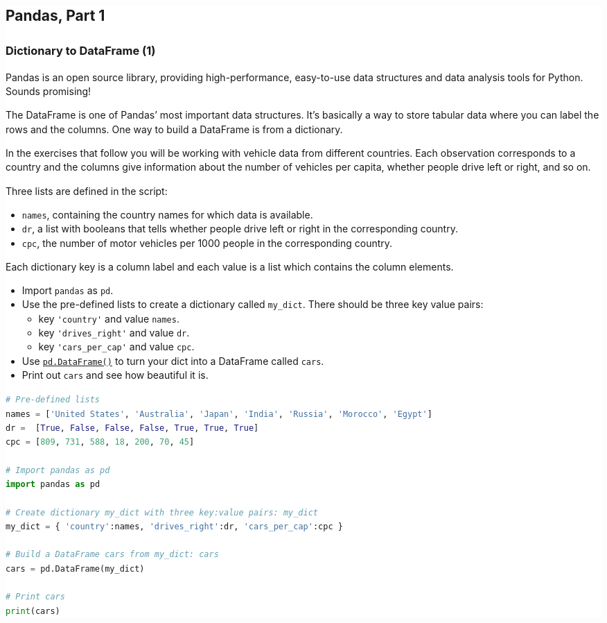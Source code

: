 ## Pandas, Part 1

### Dictionary to DataFrame (1)

Pandas is an open source library, providing high-performance,
easy-to-use data structures and data analysis tools for Python. Sounds
promising!

The DataFrame is one of Pandas’ most important data structures. It’s
basically a way to store tabular data where you can label the rows and
the columns. One way to build a DataFrame is from a dictionary.

In the exercises that follow you will be working with vehicle data from
different countries. Each observation corresponds to a country and the
columns give information about the number of vehicles per capita,
whether people drive left or right, and so on.

Three lists are defined in the script:

- `names`, containing the country names for which data is available.
- `dr`, a list with booleans that tells whether people drive left or
  right in the corresponding country.
- `cpc`, the number of motor vehicles per 1000 people in the
  corresponding country.

Each dictionary key is a column label and each value is a list which
contains the column elements.

- Import `pandas` as `pd`.
- Use the pre-defined lists to create a dictionary called `my_dict`.
  There should be three key value pairs:
  - key `'country'` and value `names`.
  - key `'drives_right'` and value `dr`.
  - key `'cars_per_cap'` and value `cpc`.
- Use
  [`pd.DataFrame()`](https://pandas.pydata.org/pandas-docs/stable/generated/pandas.DataFrame.html)
  to turn your dict into a DataFrame called `cars`.
- Print out `cars` and see how beautiful it is.

``` python
# Pre-defined lists
names = ['United States', 'Australia', 'Japan', 'India', 'Russia', 'Morocco', 'Egypt']
dr =  [True, False, False, False, True, True, True]
cpc = [809, 731, 588, 18, 200, 70, 45]

# Import pandas as pd
import pandas as pd

# Create dictionary my_dict with three key:value pairs: my_dict
my_dict = { 'country':names, 'drives_right':dr, 'cars_per_cap':cpc }

# Build a DataFrame cars from my_dict: cars
cars = pd.DataFrame(my_dict)

# Print cars
print(cars)
```

